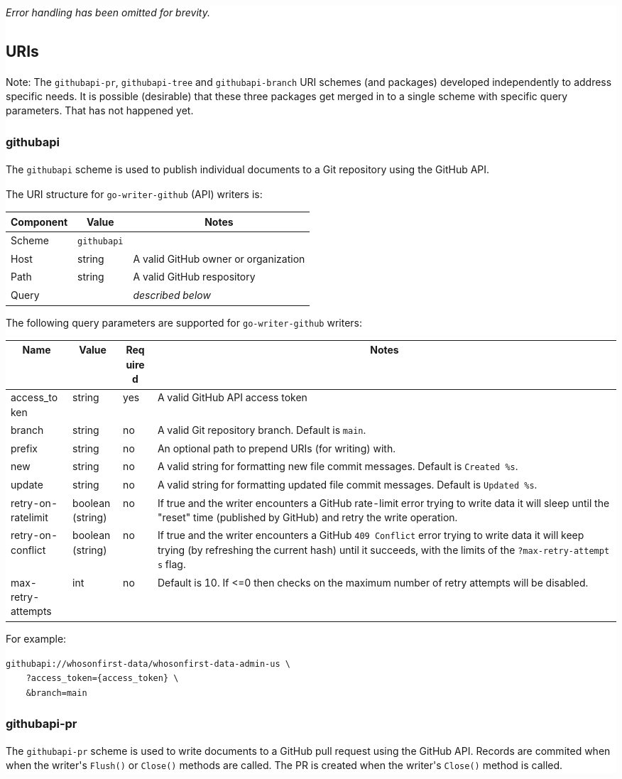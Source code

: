 _Error handling has been omitted for brevity._

## URIs

Note: The `githubapi-pr`, `githubapi-tree` and `githubapi-branch` URI schemes (and packages) developed independently to address specific needs. It is possible (desirable) that these three packages get merged in to a single scheme with specific query parameters. That has not happened yet.

### githubapi

The `githubapi` scheme is used to publish individual documents to a Git repository using the GitHub API.

The URI structure for `go-writer-github` (API) writers is:

| Component | Value | Notes |
| --- | --- | --- |
| Scheme | `githubapi` | |
| Host | string | A valid GitHub owner or organization |
| Path | string | A valid GitHub respository |
| Query | | _described below_ |

The following query parameters are supported for `go-writer-github` writers:

| Name | Value | Required | Notes |
| --- | --- | --- | --- |
| access_token | string | yes | A valid GitHub API access token |
| branch | string | no | A valid Git repository branch. Default is `main`. |
| prefix | string | no | An optional path to prepend URIs (for writing) with. |
| new | string | no | A valid string for formatting new file commit messages. Default is `Created %s`. |
| update | string | no | A valid string for formatting updated file commit messages. Default is `Updated %s`. |
| retry-on-ratelimit | boolean (string) | no | If true and the writer encounters a GitHub rate-limit error trying to write data it will sleep until the "reset" time (published by GitHub) and retry the write operation. |
| retry-on-conflict | boolean (string) | no | If true and the writer encounters a GitHub `409 Conflict` error trying to write data it will keep trying (by refreshing the current hash) until it succeeds, with the limits of the `?max-retry-attempts` flag. | 
| max-retry-attempts | int | no | Default is 10. If <=0 then checks on the maximum number of retry attempts will be disabled. |

For example:

```
githubapi://whosonfirst-data/whosonfirst-data-admin-us \
	?access_token={access_token} \
	&branch=main
```

### githubapi-pr

The `githubapi-pr` scheme is used to write documents to a GitHub pull request using the GitHub API. Records are commited when when the writer's `Flush()` or `Close()` methods are called. The PR is created when the writer's `Close()` method is called.
